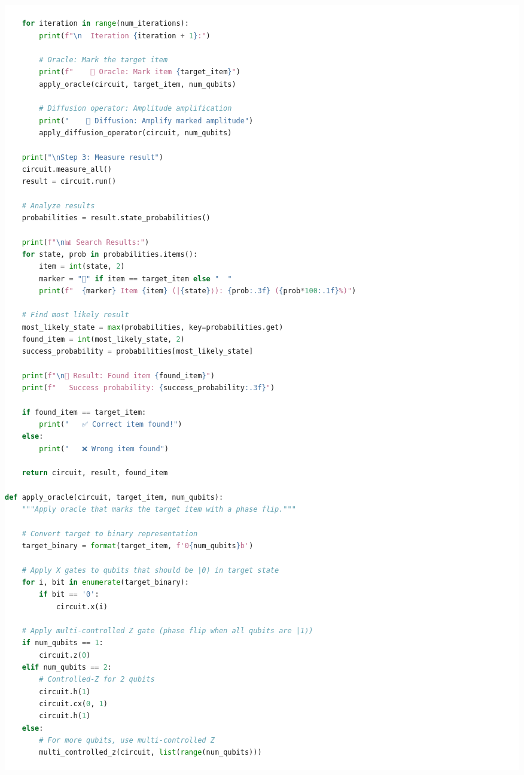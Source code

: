 ```python
    
    for iteration in range(num_iterations):
        print(f"\n  Iteration {iteration + 1}:")
        
        # Oracle: Mark the target item
        print(f"    🎯 Oracle: Mark item {target_item}")
        apply_oracle(circuit, target_item, num_qubits)
        
        # Diffusion operator: Amplitude amplification
        print("    📡 Diffusion: Amplify marked amplitude")
        apply_diffusion_operator(circuit, num_qubits)
    
    print("\nStep 3: Measure result")
    circuit.measure_all()
    result = circuit.run()
    
    # Analyze results
    probabilities = result.state_probabilities()
    
    print(f"\n📊 Search Results:")
    for state, prob in probabilities.items():
        item = int(state, 2)
        marker = "🎯" if item == target_item else "  "
        print(f"  {marker} Item {item} (|{state}⟩): {prob:.3f} ({prob*100:.1f}%)")
    
    # Find most likely result
    most_likely_state = max(probabilities, key=probabilities.get)
    found_item = int(most_likely_state, 2)
    success_probability = probabilities[most_likely_state]
    
    print(f"\n🎉 Result: Found item {found_item}")
    print(f"   Success probability: {success_probability:.3f}")
    
    if found_item == target_item:
        print("   ✅ Correct item found!")
    else:
        print("   ❌ Wrong item found")
    
    return circuit, result, found_item

def apply_oracle(circuit, target_item, num_qubits):
    """Apply oracle that marks the target item with a phase flip."""
    
    # Convert target to binary representation
    target_binary = format(target_item, f'0{num_qubits}b')
    
    # Apply X gates to qubits that should be |0⟩ in target state
    for i, bit in enumerate(target_binary):
        if bit == '0':
            circuit.x(i)
    
    # Apply multi-controlled Z gate (phase flip when all qubits are |1⟩)
    if num_qubits == 1:
        circuit.z(0)
    elif num_qubits == 2:
        # Controlled-Z for 2 qubits
        circuit.h(1)
        circuit.cx(0, 1)
        circuit.h(1)
    else:
        # For more qubits, use multi-controlled Z
        multi_controlled_z(circuit, list(range(num_qubits)))
    
```